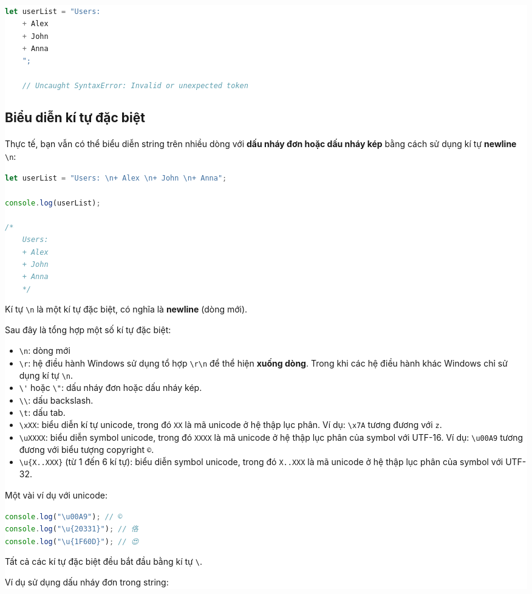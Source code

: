 ```js
let userList = "Users:
    + Alex
    + John
    + Anna
    ";

    // Uncaught SyntaxError: Invalid or unexpected token
```

## Biểu diễn kí tự đặc biệt

Thực tế, bạn vẫn có thể biểu diễn string trên nhiều dòng với **dấu nháy đơn hoặc dấu nháy kép** bằng cách sử dụng kí tự **newline** `\n`:

```js
let userList = "Users: \n+ Alex \n+ John \n+ Anna";

console.log(userList);

/*
    Users:
    + Alex
    + John
    + Anna
    */
```

Kí tự `\n` là một kí tự đặc biệt, có nghĩa là **newline** (dòng mới).

Sau đây là tổng hợp một số kí tự đặc biệt:

- `\n`: dòng mới
- `\r`: hệ điều hành Windows sử dụng tổ hợp `\r\n` để thể hiện **xuống dòng**. Trong khi các hệ điều hành khác Windows chỉ sử dụng kí tự `\n`.
- `\'` hoặc `\"`: dấu nháy đơn hoặc dấu nháy kép.
- `\\`: dấu backslash.
- `\t`: dấu tab.
- `\xXX`: biểu diễn kí tự unicode, trong đó `XX` là mã unicode ở hệ thập lục phân. Ví dụ: `\x7A` tương đương với `z`.
- `\uXXXX`: biểu diễn symbol unicode, trong đó `XXXX` là mã unicode ở hệ thập lục phân của symbol với UTF-16. Ví dụ: `\u00A9` tương đương với biểu tượng copyright `©`.
- `\u{X..XXX}` (từ 1 đến 6 kí tự): biểu diễn symbol unicode, trong đó `X..XXX` là mã unicode ở hệ thập lục phân của symbol với UTF-32.

Một vài ví dụ với unicode:

```js
console.log("\u00A9"); // ©
console.log("\u{20331}"); // 佫
console.log("\u{1F60D}"); // 😍
```

Tất cả các kí tự đặc biệt đều bắt đầu bằng kí tự `\`.

Ví dụ sử dụng dấu nháy đơn trong string:
